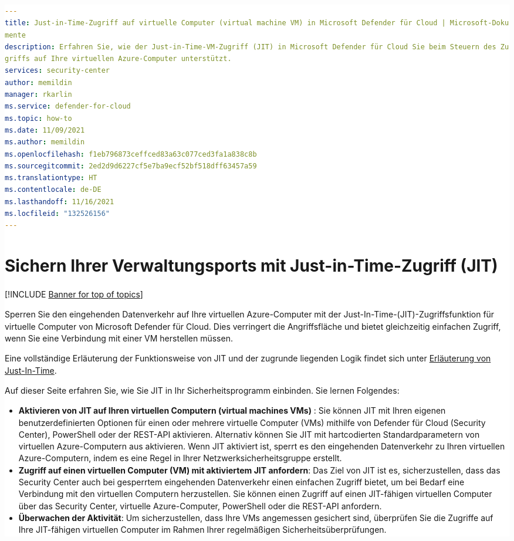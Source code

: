 ```yaml
---
title: Just-in-Time-Zugriff auf virtuelle Computer (virtual machine VM) in Microsoft Defender für Cloud | Microsoft-Dokumente
description: Erfahren Sie, wie der Just-in-Time-VM-Zugriff (JIT) in Microsoft Defender für Cloud Sie beim Steuern des Zugriffs auf Ihre virtuellen Azure-Computer unterstützt.
services: security-center
author: memildin
manager: rkarlin
ms.service: defender-for-cloud
ms.topic: how-to
ms.date: 11/09/2021
ms.author: memildin
ms.openlocfilehash: f1eb796873ceffced83a63c077ced3fa1a838c8b
ms.sourcegitcommit: 2ed2d9d6227cf5e7ba9ecf52bf518dff63457a59
ms.translationtype: HT
ms.contentlocale: de-DE
ms.lasthandoff: 11/16/2021
ms.locfileid: "132526156"
---
```

# <a name="secure-your-management-ports-with-just-in-time-access"></a>Sichern Ihrer Verwaltungsports mit Just-in-Time-Zugriff (JIT)

[!INCLUDE [Banner for top of topics](./includes/banner.md)]

Sperren Sie den eingehenden Datenverkehr auf Ihre virtuellen Azure-Computer mit der Just-In-Time-(JIT)-Zugriffsfunktion für virtuelle Computer von Microsoft Defender für Cloud. Dies verringert die Angriffsfläche und bietet gleichzeitig einfachen Zugriff, wenn Sie eine Verbindung mit einer VM herstellen müssen.

Eine vollständige Erläuterung der Funktionsweise von JIT und der zugrunde liegenden Logik findet sich unter [Erläuterung von Just-In-Time](just-in-time-access-overview.md).

Auf dieser Seite erfahren Sie, wie Sie JIT in Ihr Sicherheitsprogramm einbinden. Sie lernen Folgendes: 

- **Aktivieren von JIT auf Ihren virtuellen Computern (virtual machines VMs)** : Sie können JIT mit Ihren eigenen benutzerdefinierten Optionen für einen oder mehrere virtuelle Computer (VMs) mithilfe von Defender für Cloud (Security Center), PowerShell oder der REST-API aktivieren. Alternativ können Sie JIT mit hartcodierten Standardparametern von virtuellen Azure-Computern aus aktivieren. Wenn JIT aktiviert ist, sperrt es den eingehenden Datenverkehr zu Ihren virtuellen Azure-Computern, indem es eine Regel in Ihrer Netzwerksicherheitsgruppe erstellt.
- **Zugriff auf einen virtuellen Computer (VM) mit aktiviertem JIT anfordern**: Das Ziel von JIT ist es, sicherzustellen, dass das Security Center auch bei gesperrtem eingehenden Datenverkehr einen einfachen Zugriff bietet, um bei Bedarf eine Verbindung mit den virtuellen Computern herzustellen. Sie können einen Zugriff auf einen JIT-fähigen virtuellen Computer über das Security Center, virtuelle Azure-Computer, PowerShell oder die REST-API anfordern.
- **Überwachen der Aktivität**: Um sicherzustellen, dass Ihre VMs angemessen gesichert sind, überprüfen Sie die Zugriffe auf Ihre JIT-fähigen virtuellen Computer im Rahmen Ihrer regelmäßigen Sicherheitsüberprüfungen.   
